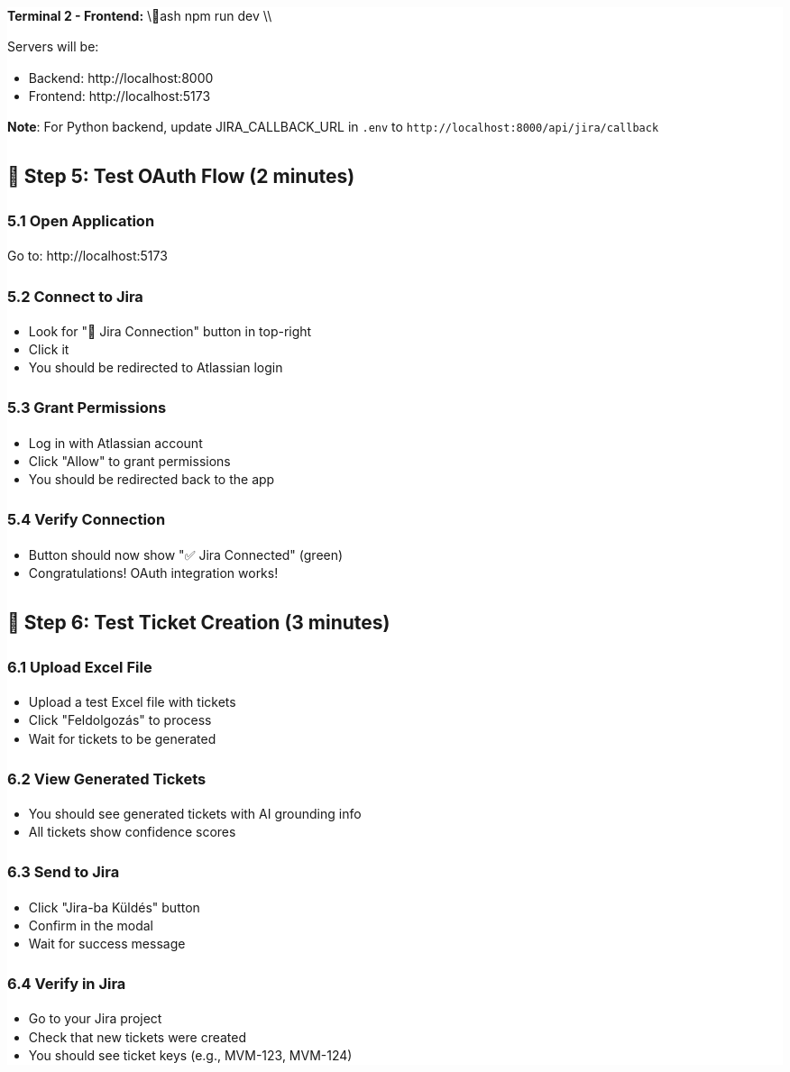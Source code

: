 **Terminal 2 - Frontend:**
\\\ash
npm run dev
\\\

Servers will be:
- Backend: http://localhost:8000
- Frontend: http://localhost:5173

**Note**: For Python backend, update JIRA_CALLBACK_URL in `.env` to `http://localhost:8000/api/jira/callback`

## 🧪 Step 5: Test OAuth Flow (2 minutes)

### 5.1 Open Application
Go to: http://localhost:5173

### 5.2 Connect to Jira
- Look for "🔗 Jira Connection" button in top-right
- Click it
- You should be redirected to Atlassian login

### 5.3 Grant Permissions
- Log in with Atlassian account
- Click "Allow" to grant permissions
- You should be redirected back to the app

### 5.4 Verify Connection
- Button should now show "✅ Jira Connected" (green)
- Congratulations! OAuth integration works!

## 🎯 Step 6: Test Ticket Creation (3 minutes)

### 6.1 Upload Excel File
- Upload a test Excel file with tickets
- Click "Feldolgozás" to process
- Wait for tickets to be generated

### 6.2 View Generated Tickets
- You should see generated tickets with AI grounding info
- All tickets show confidence scores

### 6.3 Send to Jira
- Click "Jira-ba Küldés" button
- Confirm in the modal
- Wait for success message

### 6.4 Verify in Jira
- Go to your Jira project
- Check that new tickets were created
- You should see ticket keys (e.g., MVM-123, MVM-124)
